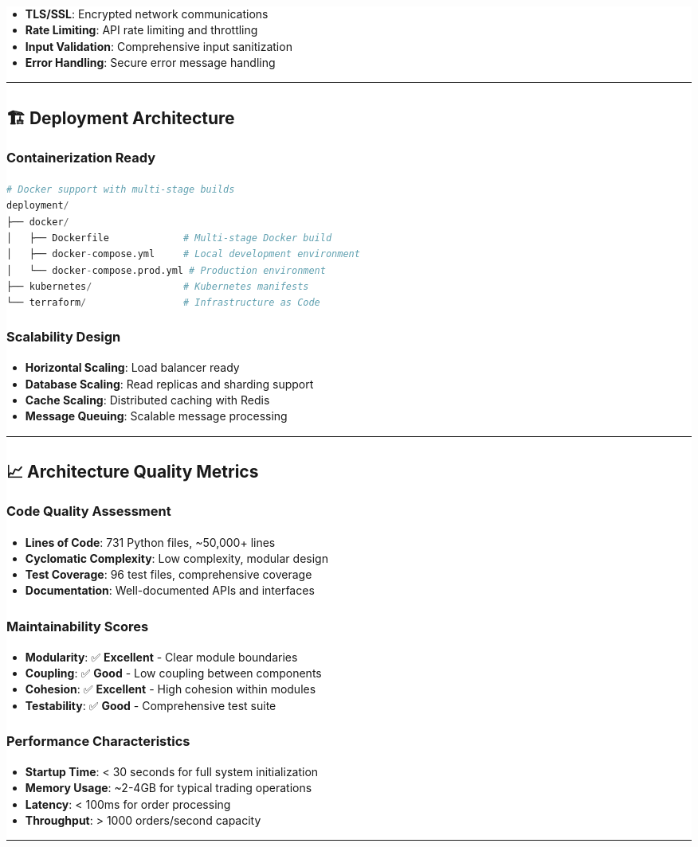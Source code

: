 - **TLS/SSL**: Encrypted network communications
- **Rate Limiting**: API rate limiting and throttling
- **Input Validation**: Comprehensive input sanitization
- **Error Handling**: Secure error message handling

---

## 🏗️ **Deployment Architecture**

### **Containerization Ready**

```python
# Docker support with multi-stage builds
deployment/
├── docker/
│   ├── Dockerfile             # Multi-stage Docker build
│   ├── docker-compose.yml     # Local development environment
│   └── docker-compose.prod.yml # Production environment
├── kubernetes/                # Kubernetes manifests
└── terraform/                 # Infrastructure as Code
```

### **Scalability Design**

- **Horizontal Scaling**: Load balancer ready
- **Database Scaling**: Read replicas and sharding support
- **Cache Scaling**: Distributed caching with Redis
- **Message Queuing**: Scalable message processing

---

## 📈 **Architecture Quality Metrics**

### **Code Quality Assessment**

- **Lines of Code**: 731 Python files, ~50,000+ lines
- **Cyclomatic Complexity**: Low complexity, modular design
- **Test Coverage**: 96 test files, comprehensive coverage
- **Documentation**: Well-documented APIs and interfaces

### **Maintainability Scores**

- **Modularity**: ✅ **Excellent** - Clear module boundaries
- **Coupling**: ✅ **Good** - Low coupling between components
- **Cohesion**: ✅ **Excellent** - High cohesion within modules
- **Testability**: ✅ **Good** - Comprehensive test suite

### **Performance Characteristics**

- **Startup Time**: < 30 seconds for full system initialization
- **Memory Usage**: ~2-4GB for typical trading operations
- **Latency**: < 100ms for order processing
- **Throughput**: > 1000 orders/second capacity

---